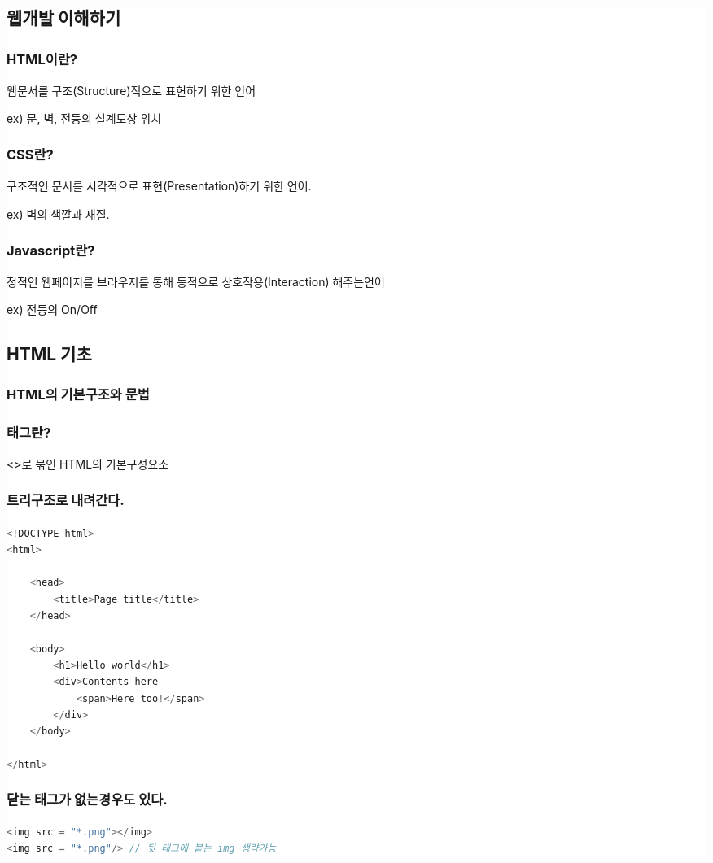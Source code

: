 ## 웹개발 이해하기

### HTML이란?

웹문서를 구조(Structure)적으로 표현하기 위한 언어

ex) 문, 벽, 전등의 설계도상 위치

### CSS란?

구조적인 문서를 시각적으로 표현(Presentation)하기 위한 언어.

ex) 벽의 색깔과 재질.

### Javascript란?

정적인 웹페이지를 브라우저를 통해 동적으로 상호작용(Interaction) 해주는언어

ex) 전등의 On/Off

## HTML 기초

### HTML의 기본구조와 문법

### 태그란?

<>로 묶인 HTML의 기본구성요소

### 트리구조로 내려간다.

```java
<!DOCTYPE html>
<html>

    <head>
        <title>Page title</title>
    </head>

    <body>
        <h1>Hello world</h1>
        <div>Contents here
            <span>Here too!</span>
        </div>
    </body>

</html>
```

### 닫는 태그가 없는경우도 있다.

```java
<img src = "*.png"></img>
<img src = "*.png"/> // 뒷 태그에 붙는 img 생략가능
```
